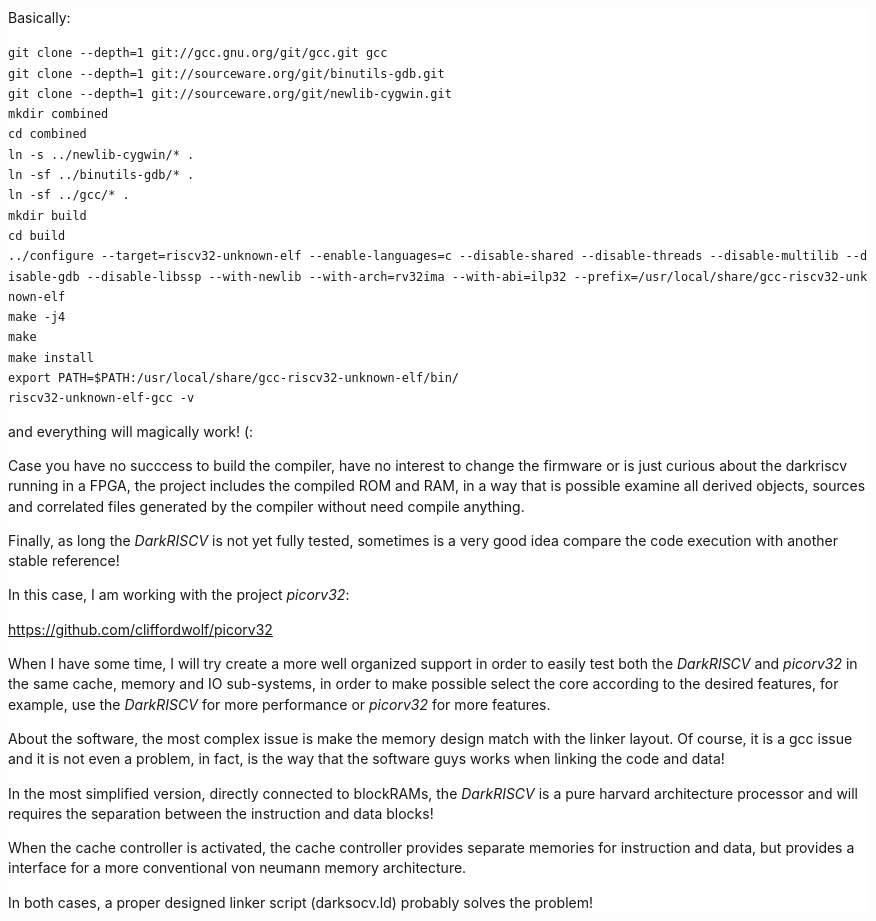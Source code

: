 Basically:

	git clone --depth=1 git://gcc.gnu.org/git/gcc.git gcc
	git clone --depth=1 git://sourceware.org/git/binutils-gdb.git
	git clone --depth=1 git://sourceware.org/git/newlib-cygwin.git
	mkdir combined
	cd combined
	ln -s ../newlib-cygwin/* .
	ln -sf ../binutils-gdb/* .
	ln -sf ../gcc/* .
	mkdir build
	cd build	
	../configure --target=riscv32-unknown-elf --enable-languages=c --disable-shared --disable-threads --disable-multilib --disable-gdb --disable-libssp --with-newlib --with-arch=rv32ima --with-abi=ilp32 --prefix=/usr/local/share/gcc-riscv32-unknown-elf
	make -j4
	make
	make install
	export PATH=$PATH:/usr/local/share/gcc-riscv32-unknown-elf/bin/
	riscv32-unknown-elf-gcc -v

and everything will magically work! (:

Case you have no succcess to build the compiler, have no interest to change
the firmware or is just curious about the darkriscv running in a FPGA, the
project includes the compiled ROM and RAM, in a way that is possible examine
all derived objects, sources and correlated files generated by the compiler
without need compile anything.

Finally, as long the *DarkRISCV* is not yet fully tested, sometimes is a
very good idea compare the code execution with another stable reference!

In this case, I am working with the project *picorv32*:

https://github.com/cliffordwolf/picorv32

When I have some time, I will try create a more well organized support in
order to easily test both the *DarkRISCV* and *picorv32* in the same cache,
memory and IO sub-systems, in order to make possible select the core
according to the desired features, for example, use the *DarkRISCV* for more
performance or *picorv32* for more features.

About the software, the most complex issue is make the memory design match
with the linker layout.  Of course, it is a gcc issue and it is not even a
problem, in fact, is the way that the software guys works when linking the
code and data!

In the most simplified version, directly connected to blockRAMs, the
*DarkRISCV* is a pure harvard architecture processor and will requires the
separation between the instruction and data blocks!

When the cache controller is activated, the cache controller provides
separate memories for instruction and data, but provides a interface for a
more conventional von neumann memory architecture.

In both cases, a proper designed linker script (darksocv.ld) probably solves 
the problem! 
